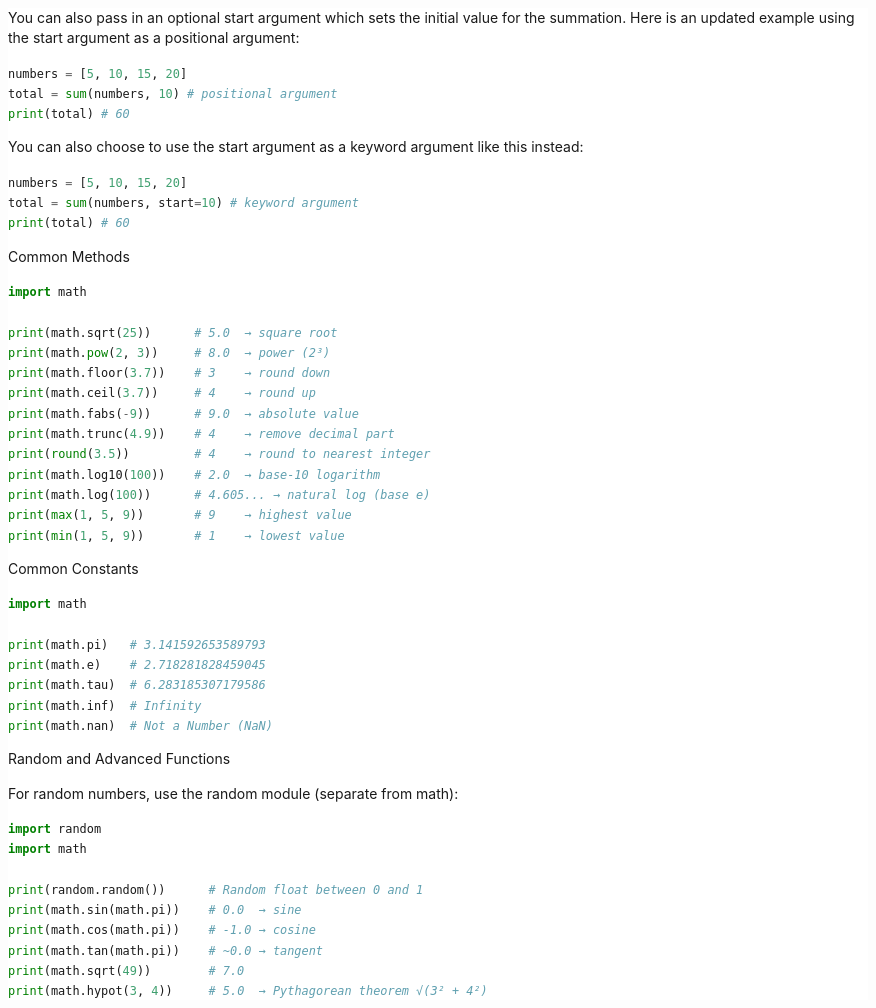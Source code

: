 You can also pass in an optional start argument which sets the initial value for the summation. Here is an updated example using the start argument as a positional argument:

```py
numbers = [5, 10, 15, 20]
total = sum(numbers, 10) # positional argument
print(total) # 60
```

You can also choose to use the start argument as a keyword argument like this instead:

```py
numbers = [5, 10, 15, 20]
total = sum(numbers, start=10) # keyword argument
print(total) # 60
```

Common Methods

```py
import math

print(math.sqrt(25))      # 5.0  → square root
print(math.pow(2, 3))     # 8.0  → power (2³)
print(math.floor(3.7))    # 3    → round down
print(math.ceil(3.7))     # 4    → round up
print(math.fabs(-9))      # 9.0  → absolute value
print(math.trunc(4.9))    # 4    → remove decimal part
print(round(3.5))         # 4    → round to nearest integer
print(math.log10(100))    # 2.0  → base-10 logarithm
print(math.log(100))      # 4.605... → natural log (base e)
print(max(1, 5, 9))       # 9    → highest value
print(min(1, 5, 9))       # 1    → lowest value
```

Common Constants

```py
import math

print(math.pi)   # 3.141592653589793
print(math.e)    # 2.718281828459045
print(math.tau)  # 6.283185307179586
print(math.inf)  # Infinity
print(math.nan)  # Not a Number (NaN)
```

Random and Advanced Functions

For random numbers, use the random module (separate from math):

```py
import random
import math

print(random.random())      # Random float between 0 and 1
print(math.sin(math.pi))    # 0.0  → sine
print(math.cos(math.pi))    # -1.0 → cosine
print(math.tan(math.pi))    # ~0.0 → tangent
print(math.sqrt(49))        # 7.0
print(math.hypot(3, 4))     # 5.0  → Pythagorean theorem √(3² + 4²)
```
